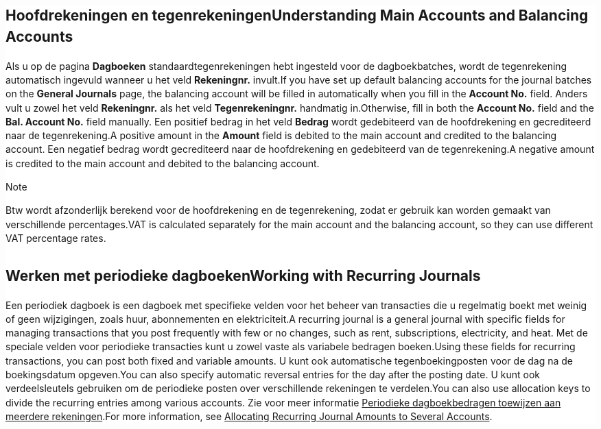 ## <a name="understanding-main-accounts-and-balancing-accounts"></a><span data-ttu-id="20da9-150">Hoofdrekeningen en tegenrekeningen</span><span class="sxs-lookup"><span data-stu-id="20da9-150">Understanding Main Accounts and Balancing Accounts</span></span>
<span data-ttu-id="20da9-151">Als u op de pagina **Dagboeken** standaardtegenrekeningen hebt ingesteld voor de dagboekbatches, wordt de tegenrekening automatisch ingevuld wanneer u het veld **Rekeningnr.** invult.</span><span class="sxs-lookup"><span data-stu-id="20da9-151">If you have set up default balancing accounts for the journal batches on the **General Journals** page, the balancing account will be filled in automatically when you fill in the **Account No.** field.</span></span> <span data-ttu-id="20da9-152">Anders vult u zowel het veld **Rekeningnr.** als het veld **Tegenrekeningnr.** handmatig in.</span><span class="sxs-lookup"><span data-stu-id="20da9-152">Otherwise, fill in both the **Account No.** field and the **Bal. Account No.** field manually.</span></span> <span data-ttu-id="20da9-153">Een positief bedrag in het veld **Bedrag** wordt gedebiteerd van de hoofdrekening en gecrediteerd naar de tegenrekening.</span><span class="sxs-lookup"><span data-stu-id="20da9-153">A positive amount in the **Amount** field is debited to the main account and credited to the balancing account.</span></span> <span data-ttu-id="20da9-154">Een negatief bedrag wordt gecrediteerd naar de hoofdrekening en gedebiteerd van de tegenrekening.</span><span class="sxs-lookup"><span data-stu-id="20da9-154">A negative amount is credited to the main account and debited to the balancing account.</span></span>

> [!NOTE]  
> <span data-ttu-id="20da9-155">Btw wordt afzonderlijk berekend voor de hoofdrekening en de tegenrekening, zodat er gebruik kan worden gemaakt van verschillende percentages.</span><span class="sxs-lookup"><span data-stu-id="20da9-155">VAT is calculated separately for the main account and the balancing account, so they can use different VAT percentage rates.</span></span>

## <a name="working-with-recurring-journals"></a><span data-ttu-id="20da9-156">Werken met periodieke dagboeken</span><span class="sxs-lookup"><span data-stu-id="20da9-156">Working with Recurring Journals</span></span>
<span data-ttu-id="20da9-157">Een periodiek dagboek is een dagboek met specifieke velden voor het beheer van transacties die u regelmatig boekt met weinig of geen wijzigingen, zoals huur, abonnementen en elektriciteit.</span><span class="sxs-lookup"><span data-stu-id="20da9-157">A recurring journal is a general journal with specific fields for managing transactions that you post frequently with few or no changes, such as rent, subscriptions, electricity, and heat.</span></span> <span data-ttu-id="20da9-158">Met de speciale velden voor periodieke transacties kunt u zowel vaste als variabele bedragen boeken.</span><span class="sxs-lookup"><span data-stu-id="20da9-158">Using these fields for recurring transactions, you can post both fixed and variable amounts.</span></span> <span data-ttu-id="20da9-159">U kunt ook automatische tegenboekingposten voor de dag na de boekingsdatum opgeven.</span><span class="sxs-lookup"><span data-stu-id="20da9-159">You can also specify automatic reversal entries for the day after the posting date.</span></span> <span data-ttu-id="20da9-160">U kunt ook verdeelsleutels gebruiken om de periodieke posten over verschillende rekeningen te verdelen.</span><span class="sxs-lookup"><span data-stu-id="20da9-160">You can also use allocation keys to divide the recurring entries among various accounts.</span></span> <span data-ttu-id="20da9-161">Zie voor meer informatie [Periodieke dagboekbedragen toewijzen aan meerdere rekeningen](#allocating-recurring-journal-amounts-to-several-accounts).</span><span class="sxs-lookup"><span data-stu-id="20da9-161">For more information, see [Allocating Recurring Journal Amounts to Several Accounts](#allocating-recurring-journal-amounts-to-several-accounts).</span></span>
